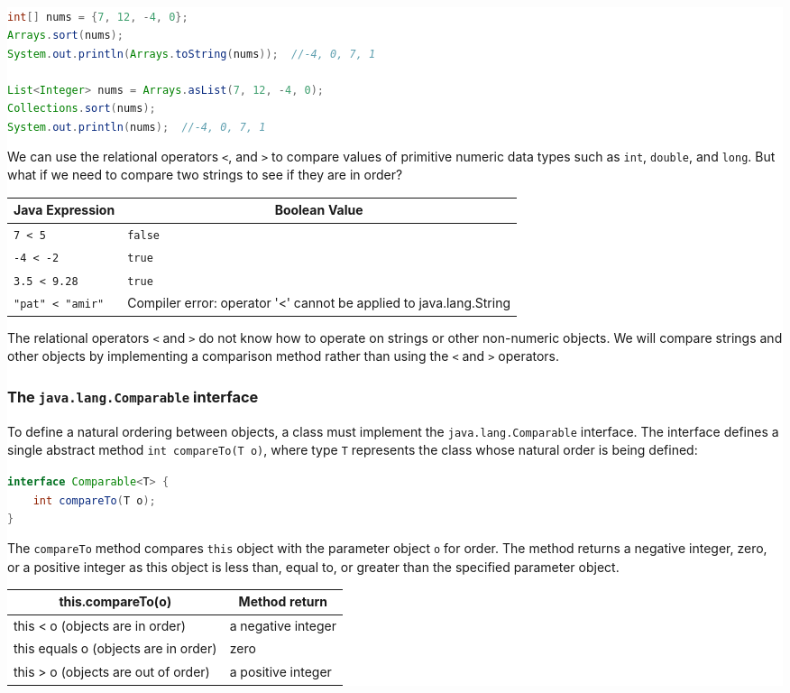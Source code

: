 ```java
int[] nums = {7, 12, -4, 0};
Arrays.sort(nums);
System.out.println(Arrays.toString(nums));  //-4, 0, 7, 1

List<Integer> nums = Arrays.asList(7, 12, -4, 0);
Collections.sort(nums);
System.out.println(nums);  //-4, 0, 7, 1
```

We can use the relational operators `<`,  and `>` to compare
values of primitive numeric data types such as `int`, `double`, and `long`.
But what if we need to compare two strings to see if they are in order?

| Java Expression  | Boolean Value                                                      | 
|------------------|--------------------------------------------------------------------|
| `7 < 5`          | `false`                                                            | 
| `-4 < -2`        | `true`                                                             | 
| `3.5 < 9.28`     | `true`                                                             | 
| `"pat" < "amir"` | Compiler error: operator '<' cannot be applied to java.lang.String |

The relational operators `<` and `>` do not know how to operate on strings or other non-numeric objects. 
We will compare strings and other objects by implementing
a comparison method rather than using the `<` and `>` operators.

### The `java.lang.Comparable` interface

To define a natural ordering between objects, a class must implement the `java.lang.Comparable` interface.
The interface defines a single abstract method `int compareTo(T o)`, where type `T` represents the class
whose natural order is being defined:

```java
interface Comparable<T> {
    int compareTo(T o);
}
```

The `compareTo` method compares `this` object with the parameter object `o` for order.
The method returns a negative integer, zero, or a positive integer as this object is less than,
equal to, or greater than the specified parameter object.

| this.compareTo(o)                    | Method return      |
|--------------------------------------|--------------------|
| this < o (objects are in order)      | a negative integer |
| this equals o (objects are in order) | zero               |
| this > o (objects are out of order)  | a positive integer |
